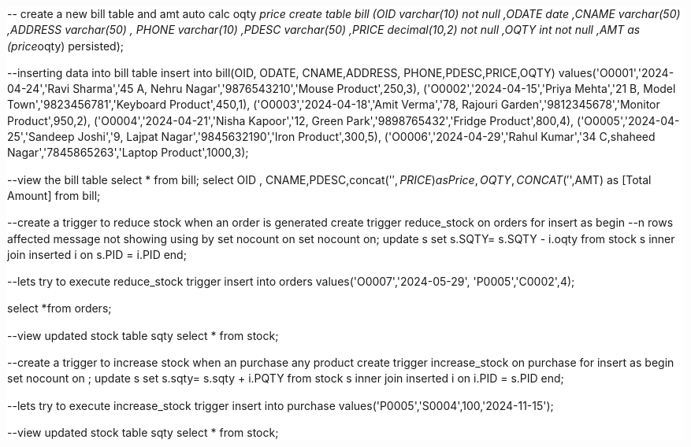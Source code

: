 -- create a new bill table and amt auto calc oqty *price
create table bill (OID varchar(10) not null ,ODATE date ,CNAME varchar(50) ,ADDRESS varchar(50) ,
PHONE varchar(10) ,PDESC varchar(50) ,PRICE decimal(10,2) not null  ,OQTY int not null  ,AMT as (price*oqty) persisted);


--inserting data into bill table 
insert into bill(OID, ODATE, CNAME,ADDRESS,	PHONE,PDESC,PRICE,OQTY)
values('O0001','2024-04-24','Ravi Sharma','45 A, Nehru Nagar','9876543210','Mouse Product',250,3),
('O0002','2024-04-15','Priya Mehta','21 B, Model Town','9823456781','Keyboard Product',450,1),
('O0003','2024-04-18','Amit Verma','78, Rajouri Garden','9812345678','Monitor Product',950,2),
('O0004','2024-04-21','Nisha Kapoor','12, Green Park','9898765432','Fridge Product',800,4),
('O0005','2024-04-25','Sandeep Joshi','9, Lajpat Nagar','9845632190','Iron Product',300,5),
('O0006','2024-04-29','Rahul Kumar','34 C,shaheed Nagar','7845865263','Laptop Product',1000,3);

--view the bill table
select * from bill;
select OID , CNAME,PDESC,concat('$', PRICE) as Price,OQTY,CONCAT('$',AMT) as [Total Amount] from bill;

--create a trigger to reduce stock when an order is generated
create trigger reduce_stock on orders 
for insert 
as 
begin
--n rows affected message not showing using by set nocount on
set nocount on;
update s 
set s.SQTY= s.SQTY - i.oqty 
from stock s 
inner join inserted i on s.PID = i.PID 
end;

--lets try to execute reduce_stock trigger
insert into orders values('O0007','2024-05-29',	'P0005','C0002',4);

select *from orders;

--view updated stock table sqty
select * from stock;


--create a trigger to increase stock when an purchase any product 
create trigger increase_stock on purchase 
for insert 
as 
begin
set nocount on ;
update s
set s.sqty= s.sqty + i.PQTY
from stock s 
inner join inserted i on i.PID = s.PID
end;

--lets try to execute increase_stock trigger
insert into purchase values('P0005','S0004',100,'2024-11-15');

--view updated stock table sqty
select * from stock;